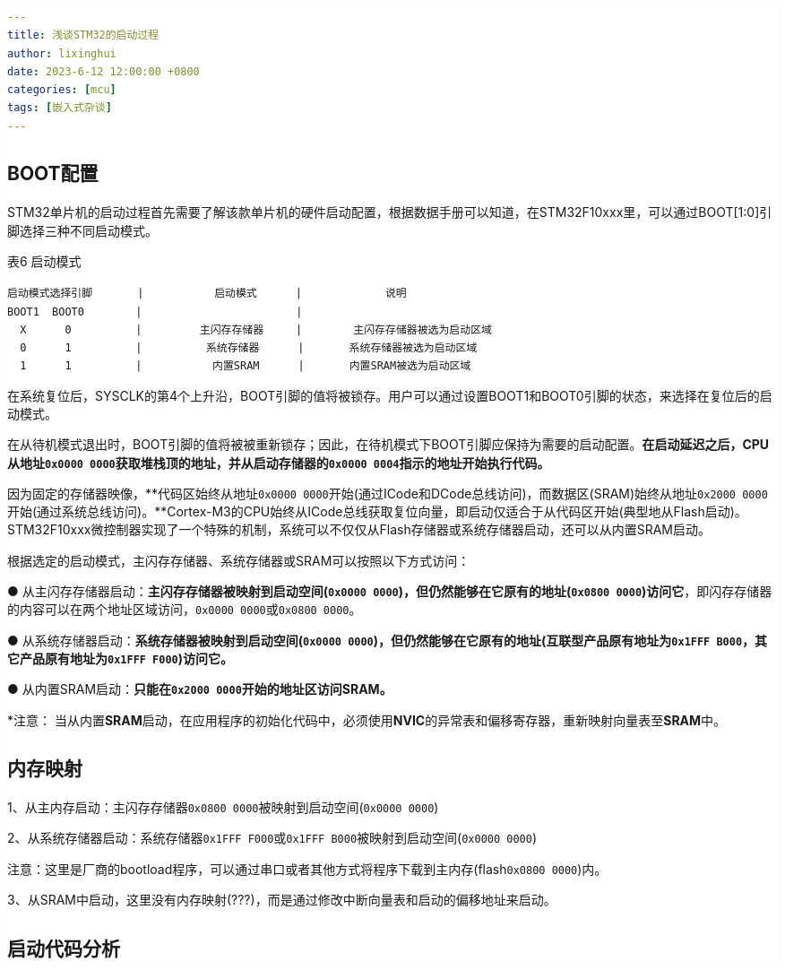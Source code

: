 ```yaml
---
title: 浅谈STM32的启动过程
author: lixinghui
date: 2023-6-12 12:00:00 +0800
categories: [mcu]
tags: [嵌入式杂谈]
---
```



## BOOT配置

STM32单片机的启动过程首先需要了解该款单片机的硬件启动配置，根据数据手册可以知道，在STM32F10xxx里，可以通过BOOT[1:0]引脚选择三种不同启动模式。

表6 启动模式

```
启动模式选择引脚       |           启动模式      |             说明
BOOT1  BOOT0        |                        |
  X      0          |         主闪存存储器     |        主闪存存储器被选为启动区域
  0      1          |          系统存储器      |       系统存储器被选为启动区域
  1      1          |           内置SRAM      |       内置SRAM被选为启动区域
```

在系统复位后，SYSCLK的第4个上升沿，BOOT引脚的值将被锁存。用户可以通过设置BOOT1和BOOT0引脚的状态，来选择在复位后的启动模式。

在从待机模式退出时，BOOT引脚的值将被被重新锁存；因此，在待机模式下BOOT引脚应保持为需要的启动配置。**在启动延迟之后，CPU从地址`0x0000 0000`获取堆栈顶的地址，并从启动存储器的`0x0000 0004`指示的地址开始执行代码。** 

因为固定的存储器映像，**代码区始终从地址`0x0000 0000`开始(通过ICode和DCode总线访问)，而数据区(SRAM)始终从地址`0x2000 0000`开始(通过系统总线访问)。**Cortex-M3的CPU始终从ICode总线获取复位向量，即启动仅适合于从代码区开始(典型地从Flash启动)。STM32F10xxx微控制器实现了一个特殊的机制，系统可以不仅仅从Flash存储器或系统存储器启动，还可以从内置SRAM启动。

根据选定的启动模式，主闪存存储器、系统存储器或SRAM可以按照以下方式访问：

● 从主闪存存储器启动：**主闪存存储器被映射到启动空间(`0x0000 0000`)，但仍然能够在它原有的地址(`0x0800 0000`)访问它**，即闪存存储器的内容可以在两个地址区域访问，`0x0000 0000`或`0x0800 0000`。

● 从系统存储器启动：**系统存储器被映射到启动空间(`0x0000 0000`)，但仍然能够在它原有的地址(互联型产品原有地址为`0x1FFF B000`，其它产品原有地址为`0x1FFF F000`)访问它。**

● 从内置SRAM启动：**只能在`0x2000 0000`开始的地址区访问SRAM。**

*注意： 当从内置**SRAM**启动，在应用程序的初始化代码中，必须使用**NVIC**的异常表和偏移寄存器，重新映射向量表至**SRAM**中。

## 内存映射

1、从主内存启动：主闪存存储器`0x0800 0000`被映射到启动空间(`0x0000 0000`)

2、从系统存储器启动：系统存储器`0x1FFF F000`或`0x1FFF B000`被映射到启动空间(`0x0000 0000`)

​	注意：这里是厂商的bootload程序，可以通过串口或者其他方式将程序下载到主内存(flash`0x0800 0000`)内。

3、从SRAM中启动，这里没有内存映射(???)，而是通过修改中断向量表和启动的偏移地址来启动。

## 启动代码分析
